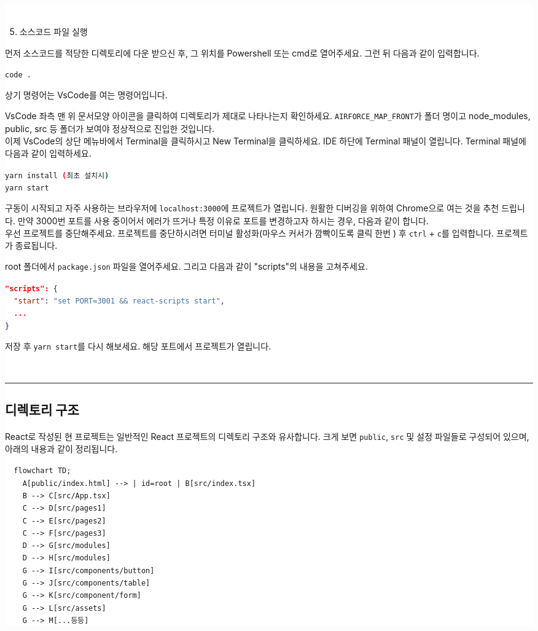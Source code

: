 <br>

5. 소스코드 파일 실행

먼저 소스코드를 적당한 디렉토리에 다운 받으신 후, 그 위치를 Powershell 또는 cmd로 열어주세요. 그런 뒤 다음과 같이 입력합니다.

```sh
code .
```

상기 명령어는 VsCode를 여는 명령어입니다.

VsCode 좌측 맨 위 문서모양 아이콘을 클릭하여 디렉토리가 제대로 나타나는지 확인하세요. `AIRFORCE_MAP_FRONT`가 폴더 명이고 node_modules, public, src 등 폴더가 보여야 정상적으로 진입한 것입니다.
<br>
이제 VsCode의 상단 메뉴바에서 Terminal을 클릭하시고 New Terminal을 클릭하세요. IDE 하단에 Terminal 패널이 열립니다. Terminal 패널에 다음과 같이 입력하세요.

```sh
yarn install (최초 설치시)
yarn start
```

구동이 시작되고 자주 사용하는 브라우저에 `localhost:3000`에 프로젝트가 열립니다. 원활한 디버깅을 위하여 Chrome으로 여는 것을 추천 드립니다.
만약 3000번 포트를 사용 중이어서 에러가 뜨거나 특정 이유로 포트를 변경하고자 하시는 경우, 다음과 같이 합니다.
<br>
우선 프로젝트를 중단해주세요. 프로젝트를 중단하시려면 터미널 활성화(마우스 커서가 깜빡이도록 클릭 한번 ) 후 `ctrl` + `c`를 입력합니다. 프로젝트가 종료됩니다.

root 폴더에서 `package.json` 파일을 열어주세요. 그리고 다음과 같이 "scripts"의 내용을 고쳐주세요.

```json
"scripts": {
  "start": "set PORT=3001 && react-scripts start",
  ...
}
```

저장 후 `yarn start`를 다시 해보세요. 해당 포트에서 프로젝트가 열립니다.

<br>

---

## 디렉토리 구조

React로 작성된 현 프로젝트는 일반적인 React 프로젝트의 디렉토리 구조와 유사합니다. 크게 보면 `public`, `src` 및 설정 파일들로 구성되어 있으며, 아래의 내용과 같이 정리됩니다.
<br>

```mermaid
  flowchart TD;
    A[public/index.html] --> | id=root | B[src/index.tsx]
    B --> C[src/App.tsx]
    C --> D[src/pages1]
    C --> E[src/pages2]
    C --> F[src/pages3]
    D --> G[src/modules]
    D --> H[src/modules]
    G --> I[src/components/button]
    G --> J[src/components/table]
    G --> K[src/component/form]
    G --> L[src/assets]
    G --> M[...등등]

```
